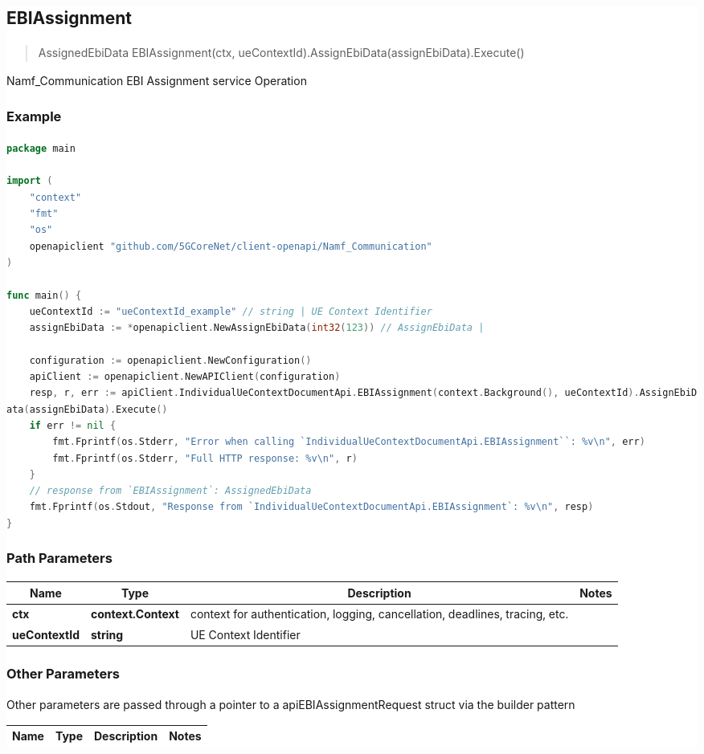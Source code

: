 
## EBIAssignment

> AssignedEbiData EBIAssignment(ctx, ueContextId).AssignEbiData(assignEbiData).Execute()

Namf_Communication EBI Assignment service Operation

### Example

```go
package main

import (
    "context"
    "fmt"
    "os"
    openapiclient "github.com/5GCoreNet/client-openapi/Namf_Communication"
)

func main() {
    ueContextId := "ueContextId_example" // string | UE Context Identifier
    assignEbiData := *openapiclient.NewAssignEbiData(int32(123)) // AssignEbiData | 

    configuration := openapiclient.NewConfiguration()
    apiClient := openapiclient.NewAPIClient(configuration)
    resp, r, err := apiClient.IndividualUeContextDocumentApi.EBIAssignment(context.Background(), ueContextId).AssignEbiData(assignEbiData).Execute()
    if err != nil {
        fmt.Fprintf(os.Stderr, "Error when calling `IndividualUeContextDocumentApi.EBIAssignment``: %v\n", err)
        fmt.Fprintf(os.Stderr, "Full HTTP response: %v\n", r)
    }
    // response from `EBIAssignment`: AssignedEbiData
    fmt.Fprintf(os.Stdout, "Response from `IndividualUeContextDocumentApi.EBIAssignment`: %v\n", resp)
}
```

### Path Parameters


Name | Type | Description  | Notes
------------- | ------------- | ------------- | -------------
**ctx** | **context.Context** | context for authentication, logging, cancellation, deadlines, tracing, etc.
**ueContextId** | **string** | UE Context Identifier | 

### Other Parameters

Other parameters are passed through a pointer to a apiEBIAssignmentRequest struct via the builder pattern


Name | Type | Description  | Notes
------------- | ------------- | ------------- | -------------
